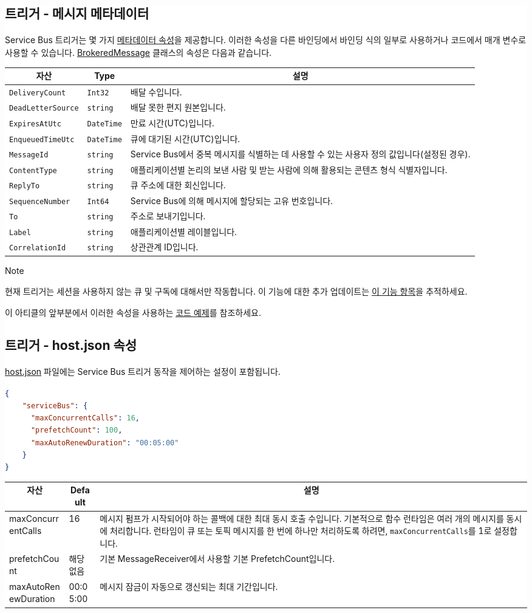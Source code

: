 ## <a name="trigger---message-metadata"></a>트리거 - 메시지 메타데이터

Service Bus 트리거는 몇 가지 [메타데이터 속성](./functions-bindings-expressions-patterns.md#trigger-metadata)을 제공합니다. 이러한 속성을 다른 바인딩에서 바인딩 식의 일부로 사용하거나 코드에서 매개 변수로 사용할 수 있습니다. [BrokeredMessage](https://docs.microsoft.com/dotnet/api/microsoft.servicebus.messaging.brokeredmessage) 클래스의 속성은 다음과 같습니다.

|자산|Type|설명|
|--------|----|-----------|
|`DeliveryCount`|`Int32`|배달 수입니다.|
|`DeadLetterSource`|`string`|배달 못한 편지 원본입니다.|
|`ExpiresAtUtc`|`DateTime`|만료 시간(UTC)입니다.|
|`EnqueuedTimeUtc`|`DateTime`|큐에 대기된 시간(UTC)입니다.|
|`MessageId`|`string`|Service Bus에서 중복 메시지를 식별하는 데 사용할 수 있는 사용자 정의 값입니다(설정된 경우).|
|`ContentType`|`string`|애플리케이션별 논리의 보낸 사람 및 받는 사람에 의해 활용되는 콘텐츠 형식 식별자입니다.|
|`ReplyTo`|`string`|큐 주소에 대한 회신입니다.|
|`SequenceNumber`|`Int64`|Service Bus에 의해 메시지에 할당되는 고유 번호입니다.|
|`To`|`string`|주소로 보내기입니다.|
|`Label`|`string`|애플리케이션별 레이블입니다.|
|`CorrelationId`|`string`|상관관계 ID입니다.|

> [!NOTE]
> 현재 트리거는 세션을 사용하지 않는 큐 및 구독에 대해서만 작동합니다. 이 기능에 대한 추가 업데이트는 [이 기능 항목](https://github.com/Azure/azure-functions-host/issues/563)을 추적하세요. 

이 아티클의 앞부분에서 이러한 속성을 사용하는 [코드 예제](#trigger---example)를 참조하세요.

## <a name="trigger---hostjson-properties"></a>트리거 - host.json 속성

[host.json](functions-host-json.md#servicebus) 파일에는 Service Bus 트리거 동작을 제어하는 설정이 포함됩니다.

```json
{
    "serviceBus": {
      "maxConcurrentCalls": 16,
      "prefetchCount": 100,
      "maxAutoRenewDuration": "00:05:00"
    }
}
```

|자산  |Default | 설명 |
|---------|---------|---------|
|maxConcurrentCalls|16|메시지 펌프가 시작되어야 하는 콜백에 대한 최대 동시 호출 수입니다. 기본적으로 함수 런타임은 여러 개의 메시지를 동시에 처리합니다. 런타임이 큐 또는 토픽 메시지를 한 번에 하나만 처리하도록 하려면, `maxConcurrentCalls`를 1로 설정합니다. |
|prefetchCount|해당 없음|기본 MessageReceiver에서 사용할 기본 PrefetchCount입니다.|
|maxAutoRenewDuration|00:05:00|메시지 잠금이 자동으로 갱신되는 최대 기간입니다.|
